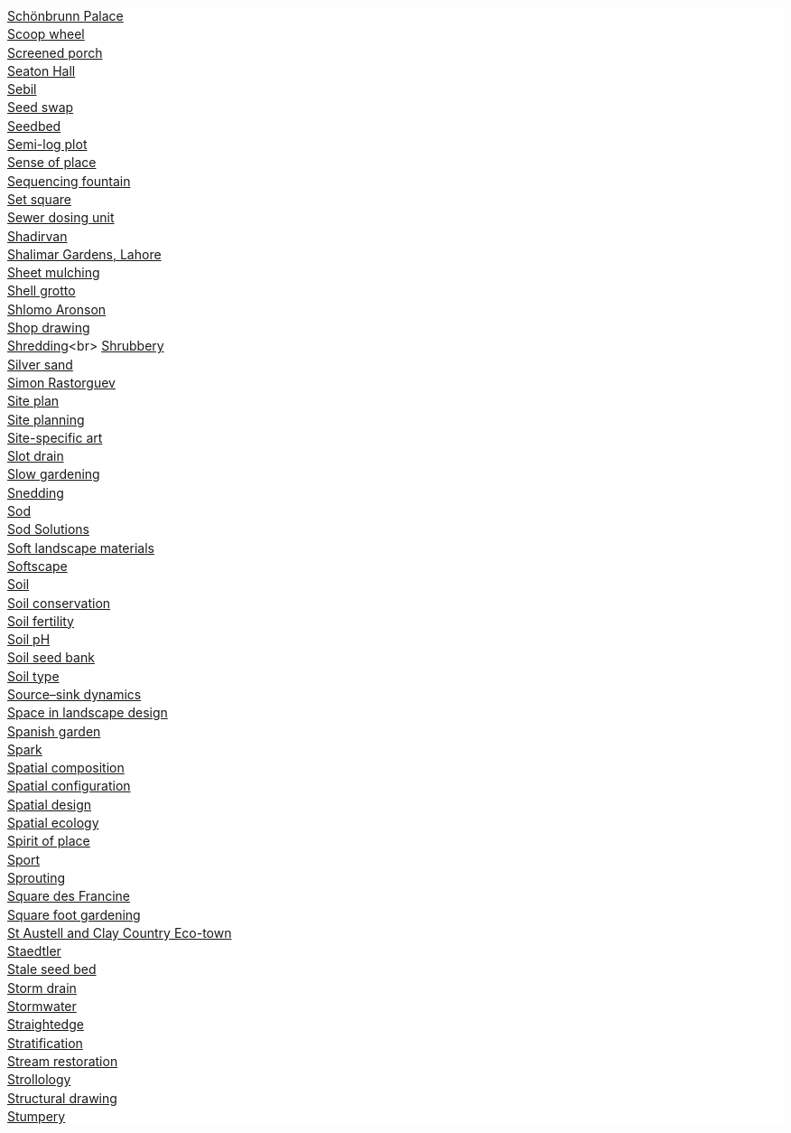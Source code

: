 [Schönbrunn Palace](https://en.wikipedia.org/wiki/Schönbrunn_Palace)<br>
[Scoop wheel](https://en.wikipedia.org/wiki/Scoop_wheel)<br>
[Screened porch](https://en.wikipedia.org/wiki/Screened_porch)<br>
[Seaton Hall](https://en.wikipedia.org/wiki/Seaton_Hall)<br>
[Sebil](https://en.wikipedia.org/wiki/Sebil_(fountain))<br>
[Seed swap](https://en.wikipedia.org/wiki/Seed_swap)<br>
[Seedbed](https://en.wikipedia.org/wiki/Seedbed)<br>
[Semi-log plot](https://en.wikipedia.org/wiki/Semi-log_plot)<br>
[Sense of place](https://en.wikipedia.org/wiki/Sense_of_place)<br>
[Sequencing fountain](https://en.wikipedia.org/wiki/Sequencing_fountain)<br>
[Set square](https://en.wikipedia.org/wiki/Set_square)<br>
[Sewer dosing unit](https://en.wikipedia.org/wiki/Sewer_dosing_unit)<br>
[Shadirvan](https://en.wikipedia.org/wiki/Shadirvan)<br>
[Shalimar Gardens, Lahore](https://en.wikipedia.org/wiki/Shalimar_Gardens,_Lahore)<br>
[Sheet mulching](https://en.wikipedia.org/wiki/Sheet_mulching)<br>
[Shell grotto](https://en.wikipedia.org/wiki/Shell_grotto)<br>
[Shlomo Aronson](https://en.wikipedia.org/wiki/Shlomo_Aronson)<br>
[Shop drawing](https://en.wikipedia.org/wiki/Shop_drawing)<br>
[Shredding](https://en.wikipedia.org/wiki/Shredding_(tree-pruning_technique))<br>
[Shrubbery](https://en.wikipedia.org/wiki/Shrubbery)<br>
[Silver sand](https://en.wikipedia.org/wiki/Silver_sand)<br>
[Simon Rastorguev](https://en.wikipedia.org/wiki/Simon_Rastorguev)<br>
[Site plan](https://en.wikipedia.org/wiki/Site_plan)<br>
[Site planning](https://en.wikipedia.org/wiki/Site_planning)<br>
[Site-specific art](https://en.wikipedia.org/wiki/Site-specific_art)<br>
[Slot drain](https://en.wikipedia.org/wiki/Slot_drain)<br>
[Slow gardening](https://en.wikipedia.org/wiki/Slow_gardening)<br>
[Snedding](https://en.wikipedia.org/wiki/Snedding)<br>
[Sod](https://en.wikipedia.org/wiki/Sod)<br>
[Sod Solutions](https://en.wikipedia.org/wiki/Sod_Solutions)<br>
[Soft landscape materials](https://en.wikipedia.org/wiki/Soft_landscape_materials)<br>
[Softscape](https://en.wikipedia.org/wiki/Softscape)<br>
[Soil](https://en.wikipedia.org/wiki/Soil)<br>
[Soil conservation](https://en.wikipedia.org/wiki/Soil_conservation)<br>
[Soil fertility](https://en.wikipedia.org/wiki/Soil_fertility)<br>
[Soil pH](https://en.wikipedia.org/wiki/Soil_pH)<br>
[Soil seed bank](https://en.wikipedia.org/wiki/Soil_seed_bank)<br>
[Soil type](https://en.wikipedia.org/wiki/Soil_type)<br>
[Source–sink dynamics](https://en.wikipedia.org/wiki/Source–sink_dynamics)<br>
[Space in landscape design](https://en.wikipedia.org/wiki/Space_in_landscape_design)<br>
[Spanish garden](https://en.wikipedia.org/wiki/Spanish_garden)<br>
[Spark](https://en.wikipedia.org/wiki/Spark_(architects))<br>
[Spatial composition](https://en.wikipedia.org/wiki/Spatial_composition)<br>
[Spatial configuration](https://en.wikipedia.org/wiki/Spatial_configuration)<br>
[Spatial design](https://en.wikipedia.org/wiki/Spatial_design)<br>
[Spatial ecology](https://en.wikipedia.org/wiki/Spatial_ecology)<br>
[Spirit of place](https://en.wikipedia.org/wiki/Spirit_of_place)<br>
[Sport](https://en.wikipedia.org/wiki/Sport_(botany))<br>
[Sprouting](https://en.wikipedia.org/wiki/Sprouting)<br>
[Square des Francine](https://en.wikipedia.org/wiki/Square_des_Francine)<br>
[Square foot gardening](https://en.wikipedia.org/wiki/Square_foot_gardening)<br>
[St Austell and Clay Country Eco-town](https://en.wikipedia.org/wiki/St_Austell_and_Clay_Country_Eco-town)<br>
[Staedtler](https://en.wikipedia.org/wiki/Staedtler)<br>
[Stale seed bed](https://en.wikipedia.org/wiki/Stale_seed_bed)<br>
[Storm drain](https://en.wikipedia.org/wiki/Storm_drain)<br>
[Stormwater](https://en.wikipedia.org/wiki/Stormwater)<br>
[Straightedge](https://en.wikipedia.org/wiki/Straightedge)<br>
[Stratification](https://en.wikipedia.org/wiki/Stratification_(seeds))<br>
[Stream restoration](https://en.wikipedia.org/wiki/Stream_restoration)<br>
[Strollology](https://en.wikipedia.org/wiki/Strollology)<br>
[Structural drawing](https://en.wikipedia.org/wiki/Structural_drawing)<br>
[Stumpery](https://en.wikipedia.org/wiki/Stumpery)<br>